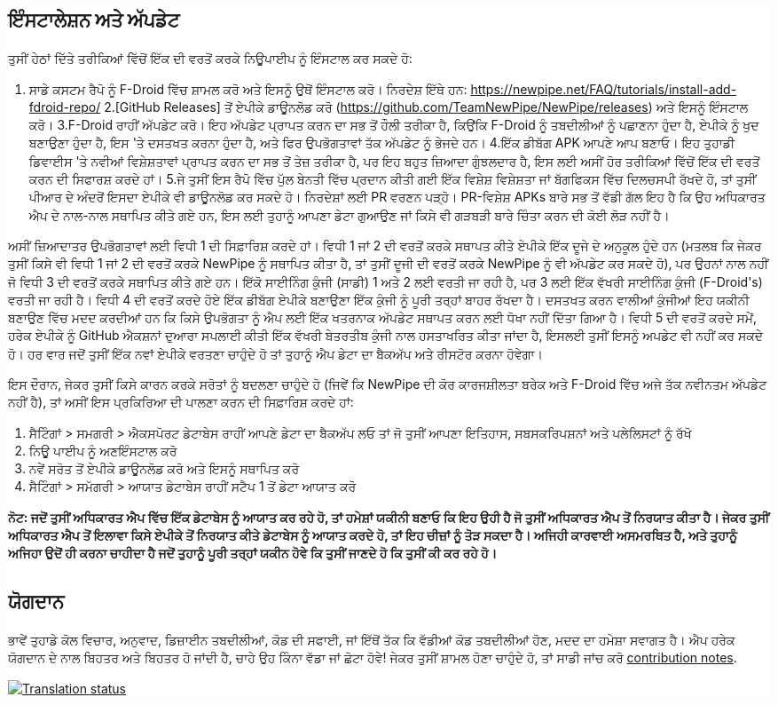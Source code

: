 ## ਇੰਸਟਾਲੇਸ਼ਨ ਅਤੇ ਅੱਪਡੇਟ
ਤੁਸੀਂ ਹੇਠਾਂ ਦਿੱਤੇ ਤਰੀਕਿਆਂ ਵਿੱਚੋਂ ਇੱਕ ਦੀ ਵਰਤੋਂ ਕਰਕੇ ਨਿਊਪਾਈਪ ਨੂੰ ਇੰਸਟਾਲ ਕਰ ਸਕਦੇ ਹੋ:
 1. ਸਾਡੇ ਕਸਟਮ ਰੈਪੋ ਨੂੰ F-Droid ਵਿੱਚ ਸ਼ਾਮਲ ਕਰੋ ਅਤੇ ਇਸਨੂੰ ਉਥੋਂ ਇੰਸਟਾਲ ਕਰੋ। ਨਿਰਦੇਸ਼ ਇੱਥੇ ਹਨ: https://newpipe.net/FAQ/tutorials/install-add-fdroid-repo/
 2.[GitHub Releases] ਤੋਂ ਏਪੀਕੇ ਡਾਊਨਲੋਡ ਕਰੋ (https://github.com/TeamNewPipe/NewPipe/releases) ਅਤੇ ਇਸਨੂੰ ਇੰਸਟਾਲ ਕਰੋ।
 3.F-Droid ਰਾਹੀਂ ਅੱਪਡੇਟ ਕਰੋ। ਇਹ ਅੱਪਡੇਟ ਪ੍ਰਾਪਤ ਕਰਨ ਦਾ ਸਭ ਤੋਂ ਹੌਲੀ ਤਰੀਕਾ ਹੈ, ਕਿਉਂਕਿ F-Droid ਨੂੰ ਤਬਦੀਲੀਆਂ ਨੂੰ ਪਛਾਣਨਾ ਹੁੰਦਾ ਹੈ, ਏਪੀਕੇ ਨੂੰ ਖੁਦ ਬਣਾਉਣਾ ਹੁੰਦਾ ਹੈ, ਇਸ 'ਤੇ ਦਸਤਖਤ ਕਰਨਾ ਹੁੰਦਾ ਹੈ, ਅਤੇ ਫਿਰ ਉਪਭੋਗਤਾਵਾਂ ਤੱਕ ਅੱਪਡੇਟ ਨੂੰ ਭੇਜਦੇ ਹਨ।
 4.ਇੱਕ ਡੀਬੱਗ APK ਆਪਣੇ ਆਪ ਬਣਾਓ। ਇਹ ਤੁਹਾਡੀ ਡਿਵਾਈਸ 'ਤੇ ਨਵੀਆਂ ਵਿਸ਼ੇਸ਼ਤਾਵਾਂ ਪ੍ਰਾਪਤ ਕਰਨ ਦਾ ਸਭ ਤੋਂ ਤੇਜ਼ ਤਰੀਕਾ ਹੈ, ਪਰ ਇਹ ਬਹੁਤ ਜ਼ਿਆਦਾ ਗੁੰਝਲਦਾਰ ਹੈ, ਇਸ ਲਈ ਅਸੀਂ ਹੋਰ ਤਰੀਕਿਆਂ ਵਿੱਚੋਂ ਇੱਕ ਦੀ ਵਰਤੋਂ ਕਰਨ ਦੀ ਸਿਫਾਰਸ਼ ਕਰਦੇ ਹਾਂ।
 5.ਜੇ ਤੁਸੀਂ ਇਸ ਰੈਪੋ ਵਿੱਚ ਪੁੱਲ ਬੇਨਤੀ ਵਿੱਚ ਪ੍ਰਦਾਨ ਕੀਤੀ ਗਈ ਇੱਕ ਵਿਸ਼ੇਸ਼ ਵਿਸ਼ੇਸ਼ਤਾ ਜਾਂ ਬੱਗਫਿਕਸ ਵਿੱਚ ਦਿਲਚਸਪੀ ਰੱਖਦੇ ਹੋ, ਤਾਂ ਤੁਸੀਂ ਪੀਆਰ ਦੇ ਅੰਦਰੋਂ ਇਸਦਾ ਏਪੀਕੇ ਵੀ ਡਾਊਨਲੋਡ ਕਰ ਸਕਦੇ ਹੋ। ਨਿਰਦੇਸ਼ਾਂ ਲਈ PR ਵਰਣਨ ਪੜ੍ਹੋ। PR-ਵਿਸ਼ੇਸ਼ APKs ਬਾਰੇ ਸਭ ਤੋਂ ਵੱਡੀ ਗੱਲ ਇਹ ਹੈ ਕਿ ਉਹ ਅਧਿਕਾਰਤ ਐਪ ਦੇ ਨਾਲ-ਨਾਲ ਸਥਾਪਿਤ ਕੀਤੇ ਗਏ ਹਨ, ਇਸ ਲਈ ਤੁਹਾਨੂੰ ਆਪਣਾ ਡੇਟਾ ਗੁਆਉਣ ਜਾਂ ਕਿਸੇ ਵੀ ਗੜਬੜੀ ਬਾਰੇ ਚਿੰਤਾ ਕਰਨ ਦੀ ਕੋਈ ਲੋੜ ਨਹੀਂ ਹੈ।

ਅਸੀਂ ਜ਼ਿਆਦਾਤਰ ਉਪਭੋਗਤਾਵਾਂ ਲਈ ਵਿਧੀ 1 ਦੀ ਸਿਫ਼ਾਰਿਸ਼ ਕਰਦੇ ਹਾਂ। ਵਿਧੀ 1 ਜਾਂ 2 ਦੀ ਵਰਤੋਂ ਕਰਕੇ ਸਥਾਪਤ ਕੀਤੇ ਏਪੀਕੇ ਇੱਕ ਦੂਜੇ ਦੇ ਅਨੁਕੂਲ ਹੁੰਦੇ ਹਨ (ਮਤਲਬ ਕਿ ਜੇਕਰ ਤੁਸੀਂ ਕਿਸੇ ਵੀ ਵਿਧੀ 1 ਜਾਂ 2 ਦੀ ਵਰਤੋਂ ਕਰਕੇ NewPipe ਨੂੰ ਸਥਾਪਿਤ ਕੀਤਾ ਹੈ, ਤਾਂ ਤੁਸੀਂ ਦੂਜੀ ਦੀ ਵਰਤੋਂ ਕਰਕੇ NewPipe ਨੂੰ ਵੀ ਅੱਪਡੇਟ ਕਰ ਸਕਦੇ ਹੋ), ਪਰ ਉਹਨਾਂ ਨਾਲ ਨਹੀਂ ਜੋ ਵਿਧੀ 3 ਦੀ ਵਰਤੋਂ ਕਰਕੇ ਸਥਾਪਿਤ ਕੀਤੇ ਗਏ ਹਨ। ਇੱਕੋ ਸਾਈਨਿੰਗ ਕੁੰਜੀ (ਸਾਡੀ) 1 ਅਤੇ 2 ਲਈ ਵਰਤੀ ਜਾ ਰਹੀ ਹੈ, ਪਰ 3 ਲਈ ਇੱਕ ਵੱਖਰੀ ਸਾਈਨਿੰਗ ਕੁੰਜੀ (F-Droid's) ਵਰਤੀ ਜਾ ਰਹੀ ਹੈ। ਵਿਧੀ 4 ਦੀ ਵਰਤੋਂ ਕਰਦੇ ਹੋਏ ਇੱਕ ਡੀਬੱਗ ਏਪੀਕੇ ਬਣਾਉਣਾ ਇੱਕ ਕੁੰਜੀ ਨੂੰ ਪੂਰੀ ਤਰ੍ਹਾਂ ਬਾਹਰ ਰੱਖਦਾ ਹੈ। ਦਸਤਖਤ ਕਰਨ ਵਾਲੀਆਂ ਕੁੰਜੀਆਂ ਇਹ ਯਕੀਨੀ ਬਣਾਉਣ ਵਿੱਚ ਮਦਦ ਕਰਦੀਆਂ ਹਨ ਕਿ ਕਿਸੇ ਉਪਭੋਗਤਾ ਨੂੰ ਐਪ ਲਈ ਇੱਕ ਖਤਰਨਾਕ ਅੱਪਡੇਟ ਸਥਾਪਤ ਕਰਨ ਲਈ ਧੋਖਾ ਨਹੀਂ ਦਿੱਤਾ ਗਿਆ ਹੈ। ਵਿਧੀ 5 ਦੀ ਵਰਤੋਂ ਕਰਦੇ ਸਮੇਂ, ਹਰੇਕ ਏਪੀਕੇ ਨੂੰ GitHub ਐਕਸ਼ਨਾਂ ਦੁਆਰਾ ਸਪਲਾਈ ਕੀਤੀ ਇੱਕ ਵੱਖਰੀ ਬੇਤਰਤੀਬ ਕੁੰਜੀ ਨਾਲ ਹਸਤਾਖਰਿਤ ਕੀਤਾ ਜਾਂਦਾ ਹੈ, ਇਸਲਈ ਤੁਸੀਂ ਇਸਨੂੰ ਅਪਡੇਟ ਵੀ ਨਹੀਂ ਕਰ ਸਕਦੇ ਹੋ। ਹਰ ਵਾਰ ਜਦੋਂ ਤੁਸੀਂ ਇੱਕ ਨਵਾਂ ਏਪੀਕੇ ਵਰਤਣਾ ਚਾਹੁੰਦੇ ਹੋ ਤਾਂ ਤੁਹਾਨੂੰ ਐਪ ਡੇਟਾ ਦਾ ਬੈਕਅੱਪ ਅਤੇ ਰੀਸਟੋਰ ਕਰਨਾ ਹੋਵੇਗਾ।

ਇਸ ਦੌਰਾਨ, ਜੇਕਰ ਤੁਸੀਂ ਕਿਸੇ ਕਾਰਨ ਕਰਕੇ ਸਰੋਤਾਂ ਨੂੰ ਬਦਲਣਾ ਚਾਹੁੰਦੇ ਹੋ (ਜਿਵੇਂ ਕਿ NewPipe ਦੀ ਕੋਰ ਕਾਰਜਸ਼ੀਲਤਾ ਬਰੇਕ ਅਤੇ F-Droid ਵਿੱਚ ਅਜੇ ਤੱਕ ਨਵੀਨਤਮ ਅੱਪਡੇਟ ਨਹੀਂ ਹੈ), ਤਾਂ ਅਸੀਂ ਇਸ ਪ੍ਰਕਿਰਿਆ ਦੀ ਪਾਲਣਾ ਕਰਨ ਦੀ ਸਿਫ਼ਾਰਿਸ਼ ਕਰਦੇ ਹਾਂ:
1. ਸੈਟਿੰਗਾਂ > ਸਮਗਰੀ > ਐਕਸਪੋਰਟ ਡੇਟਾਬੇਸ ਰਾਹੀਂ ਆਪਣੇ ਡੇਟਾ ਦਾ ਬੈਕਅੱਪ ਲਓ ਤਾਂ ਜੋ ਤੁਸੀਂ ਆਪਣਾ ਇਤਿਹਾਸ, ਸਬਸਕਰਿਪਸ਼ਨਾਂ ਅਤੇ ਪਲੇਲਿਸਟਾਂ ਨੂੰ ਰੱਖੋ
2. ਨਿਊ ਪਾਈਪ ਨੂੰ ਅਣਇੰਸਟਾਲ ਕਰੋ
3. ਨਵੇਂ ਸਰੋਤ ਤੋਂ ਏਪੀਕੇ ਡਾਊਨਲੋਡ ਕਰੋ ਅਤੇ ਇਸਨੂੰ ਸਥਾਪਿਤ ਕਰੋ
4. ਸੈਟਿੰਗਾਂ > ਸਮੱਗਰੀ > ਆਯਾਤ ਡੇਟਾਬੇਸ ਰਾਹੀਂ ਸਟੈਪ 1 ਤੋਂ ਡੇਟਾ ਆਯਾਤ ਕਰੋ

<b>ਨੋਟ: ਜਦੋਂ ਤੁਸੀਂ ਅਧਿਕਾਰਤ ਐਪ ਵਿੱਚ ਇੱਕ ਡੇਟਾਬੇਸ ਨੂੰ ਆਯਾਤ ਕਰ ਰਹੇ ਹੋ, ਤਾਂ ਹਮੇਸ਼ਾਂ ਯਕੀਨੀ ਬਣਾਓ ਕਿ ਇਹ ਉਹੀ ਹੈ ਜੋ ਤੁਸੀਂ ਅਧਿਕਾਰਤ ਐਪ ਤੋਂ ਨਿਰਯਾਤ ਕੀਤਾ ਹੈ। ਜੇਕਰ ਤੁਸੀਂ ਅਧਿਕਾਰਤ ਐਪ ਤੋਂ ਇਲਾਵਾ ਕਿਸੇ ਏਪੀਕੇ ਤੋਂ ਨਿਰਯਾਤ ਕੀਤੇ ਡੇਟਾਬੇਸ ਨੂੰ ਆਯਾਤ ਕਰਦੇ ਹੋ, ਤਾਂ ਇਹ ਚੀਜ਼ਾਂ ਨੂੰ ਤੋੜ ਸਕਦਾ ਹੈ। ਅਜਿਹੀ ਕਾਰਵਾਈ ਅਸਮਰਥਿਤ ਹੈ, ਅਤੇ ਤੁਹਾਨੂੰ ਅਜਿਹਾ ਉਦੋਂ ਹੀ ਕਰਨਾ ਚਾਹੀਦਾ ਹੈ ਜਦੋਂ ਤੁਹਾਨੂੰ ਪੂਰੀ ਤਰ੍ਹਾਂ ਯਕੀਨ ਹੋਵੇ ਕਿ ਤੁਸੀਂ ਜਾਣਦੇ ਹੋ ਕਿ ਤੁਸੀਂ ਕੀ ਕਰ ਰਹੇ ਹੋ।</b>

## ਯੋਗਦਾਨ
ਭਾਵੇਂ ਤੁਹਾਡੇ ਕੋਲ ਵਿਚਾਰ, ਅਨੁਵਾਦ, ਡਿਜ਼ਾਈਨ ਤਬਦੀਲੀਆਂ, ਕੋਡ ਦੀ ਸਫਾਈ, ਜਾਂ ਇੱਥੋਂ ਤੱਕ ਕਿ ਵੱਡੀਆਂ ਕੋਡ ਤਬਦੀਲੀਆਂ ਹੋਣ, ਮਦਦ ਦਾ ਹਮੇਸ਼ਾ ਸਵਾਗਤ ਹੈ। ਐਪ ਹਰੇਕ ਯੋਗਦਾਨ ਦੇ ਨਾਲ ਬਿਹਤਰ ਅਤੇ ਬਿਹਤਰ ਹੋ ਜਾਂਦੀ ਹੈ, ਚਾਹੇ ਉਹ ਕਿੰਨਾ ਵੱਡਾ ਜਾਂ ਛੋਟਾ ਹੋਵੇ! ਜੇਕਰ ਤੁਸੀਂ ਸ਼ਾਮਲ ਹੋਣਾ ਚਾਹੁੰਦੇ ਹੋ, ਤਾਂ ਸਾਡੀ ਜਾਂਚ ਕਰੋ [contribution notes](.github/CONTRIBUTING.md).

<a href="https://hosted.weblate.org/engage/newpipe/">
<img src="https://hosted.weblate.org/widgets/newpipe/-/287x66-grey.png" alt="Translation status" />
</a>
